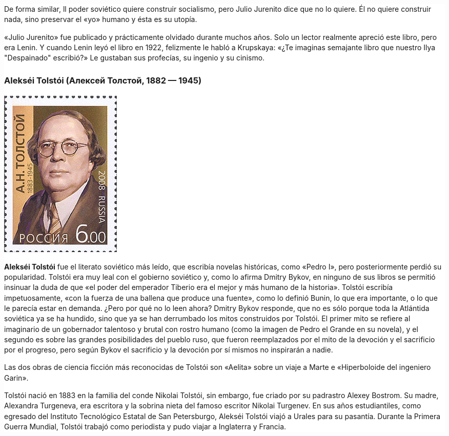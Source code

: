 De forma similar, ll poder soviético quiere construir socialismo, pero 
Julio Jurenito dice que no lo quiere. Él no quiere construir nada, sino 
preservar el «yo» humano y ésta es su utopía.

«Julio Jurenito» fue publicado y prácticamente olvidado durante muchos años. 
Solo un lector realmente apreció este libro, pero era Lenin. 
Y cuando Lenin leyó el libro en 1922, felizmente le habló a Krupskaya: 
«¿Te imaginas semajante libro que nuestro Ilya "Despainado" escribió?» 
Le gustaban sus profecías, su ingenio y su cinismo.

### Alekséi Tolstói (Алексей Толстой, 1882 — 1945)

![](/images/sci-fi/tolstoi.jpg)

**Alekséi Tolstói** fue el literato soviético más leído, que escribía novelas históricas, 
como «Pedro I», pero posteriormente perdió su popularidad. Tolstói era muy leal con 
el gobierno soviético y, como lo afirma Dmitry Bykov,  en ninguno de sus libros 
se permitió insinuar la duda de que «el poder del emperador Tiberio era el mejor 
y más humano de la historia». Tolstói escribía impetuosamente, «con la fuerza 
de una ballena que produce una fuente», como lo definió Bunin, lo que era importante, 
o lo que le parecía estar en demanda. ¿Pero por qué no lo leen ahora? 
Dmitry Bykov responde, que no es sólo porque toda la Atlántida soviética 
ya se ha hundido, sino que ya se han derrumbado los mitos construidos por Tolstói. 
El primer mito se refiere al imaginario de un gobernador talentoso y brutal 
con rostro humano (como la imagen de Pedro el Grande en su novela), y el segundo 
es sobre las grandes posibilidades del pueblo ruso, que fueron reemplazados 
por el mito de la devoción y el sacrificio por el progreso, pero según Bykov 
el sacrificio y la devoción por sí mismos no inspirarán a nadie.

Las dos obras de ciencia ficción más reconocidas de Tolstói son «Aelita» sobre 
un viaje a Marte e «Hiperboloide del ingeniero Garin».

Tolstói nació en 1883 en la familia del conde Nikolai Tolstói, sin embargo, 
fue criado por su padrastro Alexey Bostrom. Su madre, Alexandra Turgeneva, 
era escritora y la sobrina nieta del famoso escritor Nikolai Turgenev. 
En sus años estudiantiles, como egresado del Instituto Tecnológico Estatal 
de San Petersburgo, Alekséi Tolstói viajó a Urales para su pasantía. 
Durante la Primera Guerra Mundial, Tolstói trabajó como periodista y 
pudo viajar a Inglaterra y Francia.
